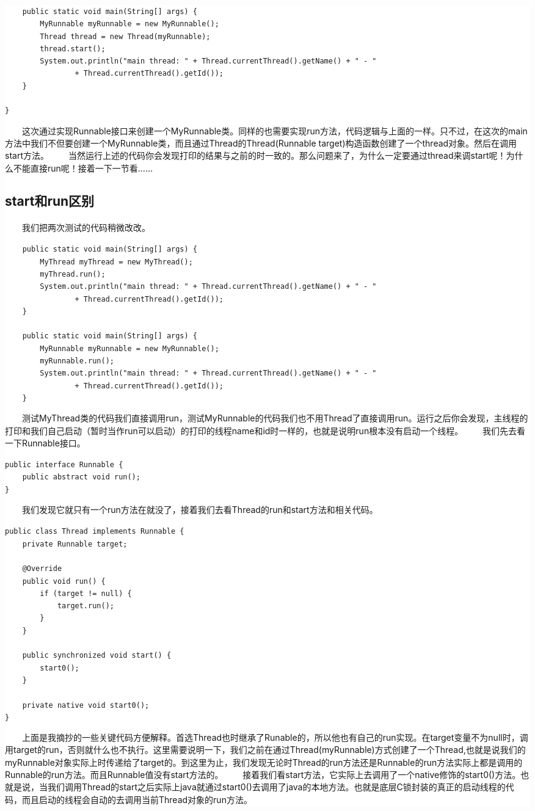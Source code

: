 ```
    public static void main(String[] args) {
        MyRunnable myRunnable = new MyRunnable();
        Thread thread = new Thread(myRunnable);
        thread.start();
        System.out.println("main thread: " + Thread.currentThread().getName() + " - "
                + Thread.currentThread().getId());
    }
    
}
```
&emsp;&emsp;这次通过实现Runnable接口来创建一个MyRunnable类。同样的也需要实现run方法，代码逻辑与上面的一样。只不过，在这次的main方法中我们不但要创建一个MyRunnable类，而且通过Thread的Thread(Runnable target)构造函数创建了一个thread对象。然后在调用start方法。
&emsp;&emsp;当然运行上述的代码你会发现打印的结果与之前的时一致的。那么问题来了，为什么一定要通过thread来调start呢！为什么不能直接run呢！接着一下一节看……

## start和run区别
&emsp;&emsp;我们把两次测试的代码稍微改改。
```
    public static void main(String[] args) {
        MyThread myThread = new MyThread();
        myThread.run();
        System.out.println("main thread: " + Thread.currentThread().getName() + " - "
                + Thread.currentThread().getId());
    }
    
    public static void main(String[] args) {
        MyRunnable myRunnable = new MyRunnable();
        myRunnable.run();
        System.out.println("main thread: " + Thread.currentThread().getName() + " - "
                + Thread.currentThread().getId());
    }
```
&emsp;&emsp;测试MyThread类的代码我们直接调用run，测试MyRunnable的代码我们也不用Thread了直接调用run。运行之后你会发现，主线程的打印和我们自己启动（暂时当作run可以启动）的打印的线程name和id时一样的，也就是说明run根本没有启动一个线程。
&emsp;&emsp;我们先去看一下Runnable接口。
```
public interface Runnable {
    public abstract void run();
}
```
&emsp;&emsp;我们发现它就只有一个run方法在就没了，接着我们去看Thread的run和start方法和相关代码。
```
public class Thread implements Runnable {
    private Runnable target;

    @Override
    public void run() {
        if (target != null) {
            target.run();
        }
    }
    
    public synchronized void start() {
        start0();
    }
    
    private native void start0();
}
```
&emsp;&emsp;上面是我摘抄的一些关键代码方便解释。首选Thread也时继承了Runable的，所以他也有自己的run实现。在target变量不为null时，调用target的run，否则就什么也不执行。这里需要说明一下，我们之前在通过Thread(myRunnable)方式创建了一个Thread,也就是说我们的myRunnable对象实际上时传递给了target的。到这里为止，我们发现无论时Thread的run方法还是Runnable的run方法实际上都是调用的Runnable的run方法。而且Runnable值没有start方法的。
&emsp;&emsp;接着我们看start方法，它实际上去调用了一个native修饰的start0()方法。也就是说，当我们调用Thread的start之后实际上java就通过start0()去调用了java的本地方法。也就是底层C锁封装的真正的启动线程的代码，而且启动的线程会自动的去调用当前Thread对象的run方法。
